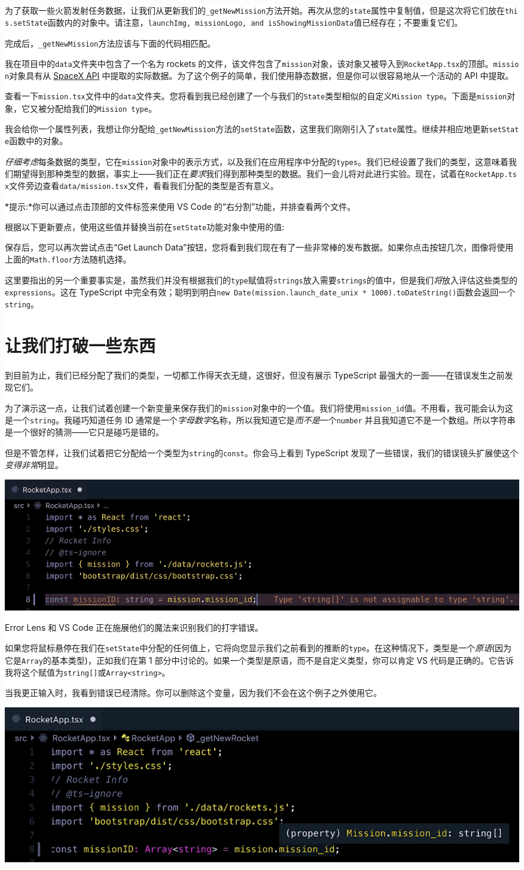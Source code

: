 为了获取一些火箭发射任务数据，让我们从更新我们的`_getNewMission`方法开始。再次从您的`state`属性中复制值，但是这次将它们放在`this.setState`函数内的对象中。请注意，`launchImg, missionLogo, and isShowingMissionData`值已经存在；不要重复它们。

完成后，`_getNewMission`方法应该与下面的代码相匹配。

我在项目中的`data`文件夹中包含了一个名为 rockets 的文件，该文件包含了`mission`对象，该对象又被导入到`RocketApp.tsx`的顶部。`mission`对象具有从 [SpaceX API](https://docs.spacexdata.com/?version=latest) 中提取的实际数据。为了这个例子的简单，我们使用静态数据，但是你可以很容易地从一个活动的 API 中提取。

查看一下`mission.tsx`文件中的`data`文件夹。您将看到我已经创建了一个与我们的`State`类型相似的自定义`Mission type`。下面是`mission`对象，它又被分配给我们的`Mission type`。

我会给你一个属性列表，我想让你分配给`_getNewMission`方法的`setState`函数，这里我们刚刚引入了`state`属性。继续并相应地更新`setState`函数中的对象。

*仔细考虑*每条数据的类型，它在`mission`对象中的表示方式，以及我们在应用程序中分配的`types`。我们已经设置了我们的类型，这意味着我们期望得到那种类型的数据，事实上——我们正在*要求*我们得到那种类型的数据。我们一会儿将对此进行实验。现在，试着在`RocketApp.tsx`文件旁边查看`data/mission.tsx`文件，看看我们分配的类型是否有意义。

*提示:*你可以通过点击顶部的文件标签来使用 VS Code 的“右分割”功能，并排查看两个文件。

根据以下更新要点，使用这些值并替换当前在`setState`功能对象中使用的值:

保存后，您可以再次尝试点击“Get Launch Data”按钮，您将看到我们现在有了一些非常棒的发布数据。如果你点击按钮几次，图像将使用上面的`Math.floor`方法随机选择。

这里要指出的另一个重要事实是，虽然我们并没有根据我们的`type`赋值将`strings`放入需要`strings`的值中，但是我们*将*放入评估这些类型的`expressions`。这在 TypeScript 中完全有效；聪明到明白`new Date(mission.launch_date_unix * 1000).toDateString()`函数会返回一个`string`。

# 让我们打破一些东西

到目前为止，我们已经分配了我们的类型，一切都工作得天衣无缝，这很好，但没有展示 TypeScript 最强大的一面——在错误发生之前发现它们。

为了演示这一点，让我们试着创建一个新变量来保存我们的`mission`对象中的一个值。我们将使用`mission_id`值。不用看，我可能会认为这是一个`string`。我碰巧知道任务 ID 通常是一个*字母数字*名称，所以我知道它是*而不是*一个`number` 并且我知道它不是一个数组。所以字符串是一个很好的猜测——它只是碰巧是错的。

但是不管怎样，让我们试着把它分配给一个类型为`string`的`const`。你会马上看到 TypeScript 发现了一些错误，我们的错误镜头扩展使这个*变得非常*明显。

![](img/a7c412fe4260f0f161b73d61be2da458.png)

Error Lens 和 VS Code 正在施展他们的魔法来识别我们的打字错误。

如果您将鼠标悬停在我们在`setState`中分配的任何值上，它将向您显示我们之前看到的推断的`type`。在这种情况下，类型是一个*原语*(因为它是`Array`的基本类型)，正如我们在第 1 部分中讨论的。如果一个类型是原语，而不是自定义类型，你可以肯定 VS 代码是正确的。它告诉我将这个赋值为`string[]`或`Array<string>`。

当我更正输入时，我看到错误已经清除。你可以删除这个变量，因为我们不会在这个例子之外使用它。

![](img/e2a4a581f6c10691c586e244d16d900b.png)
